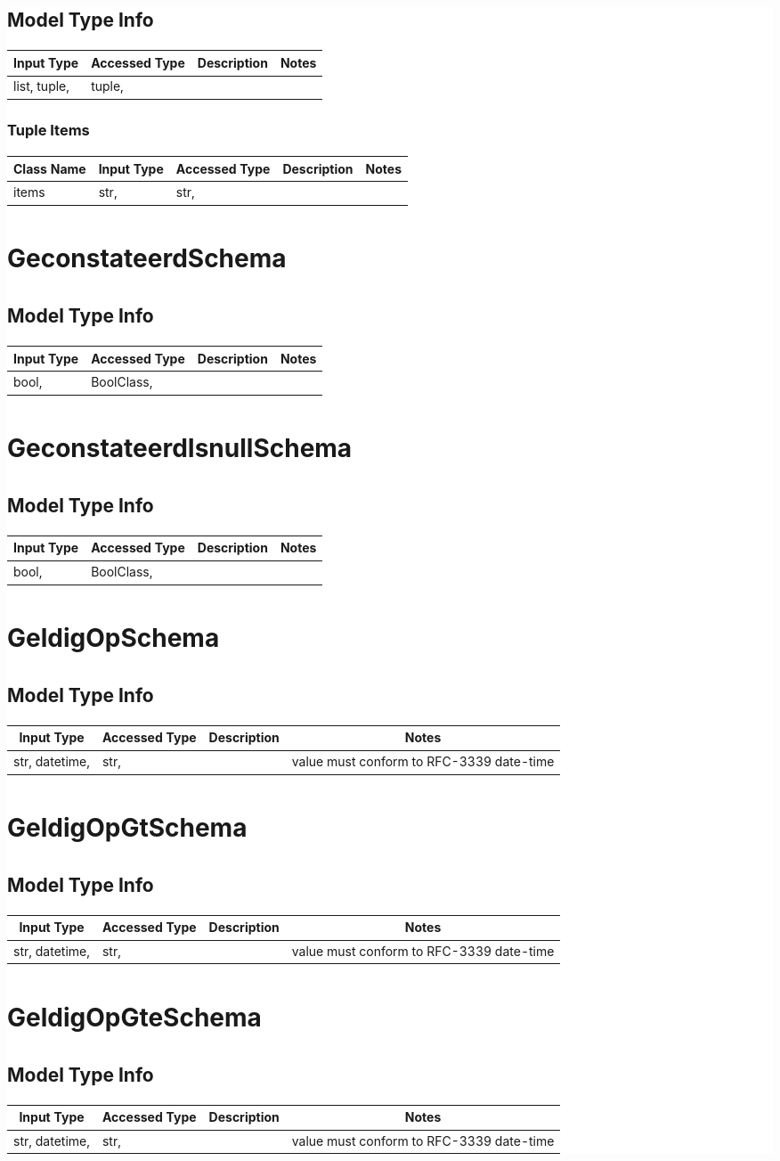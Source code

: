 ## Model Type Info
Input Type | Accessed Type | Description | Notes
------------ | ------------- | ------------- | -------------
list, tuple,  | tuple,  |  | 

### Tuple Items
Class Name | Input Type | Accessed Type | Description | Notes
------------- | ------------- | ------------- | ------------- | -------------
items | str,  | str,  |  | 

# GeconstateerdSchema

## Model Type Info
Input Type | Accessed Type | Description | Notes
------------ | ------------- | ------------- | -------------
bool,  | BoolClass,  |  | 

# GeconstateerdIsnullSchema

## Model Type Info
Input Type | Accessed Type | Description | Notes
------------ | ------------- | ------------- | -------------
bool,  | BoolClass,  |  | 

# GeldigOpSchema

## Model Type Info
Input Type | Accessed Type | Description | Notes
------------ | ------------- | ------------- | -------------
str, datetime,  | str,  |  | value must conform to RFC-3339 date-time

# GeldigOpGtSchema

## Model Type Info
Input Type | Accessed Type | Description | Notes
------------ | ------------- | ------------- | -------------
str, datetime,  | str,  |  | value must conform to RFC-3339 date-time

# GeldigOpGteSchema

## Model Type Info
Input Type | Accessed Type | Description | Notes
------------ | ------------- | ------------- | -------------
str, datetime,  | str,  |  | value must conform to RFC-3339 date-time
